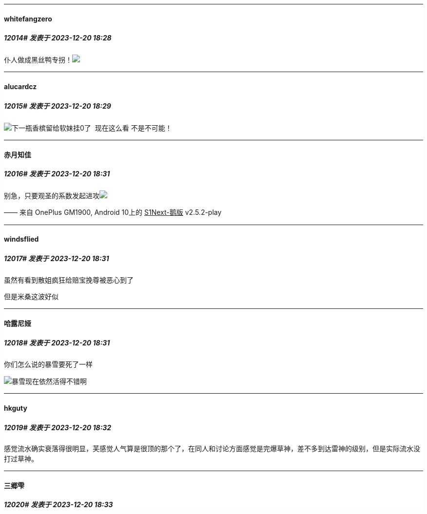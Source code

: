 *****

####  whitefangzero  
##### 12014#       发表于 2023-12-20 18:28

仆人做成黑丝鸭专拐！<img src="https://static.saraba1st.com/image/smiley/face2017/067.png" referrerpolicy="no-referrer">

*****

####  alucardcz  
##### 12015#       发表于 2023-12-20 18:29

<img src="https://static.saraba1st.com/image/smiley/face2017/067.png" referrerpolicy="no-referrer">下一瓶香槟留给软妹挂0了  现在这么看 不是不可能！

*****

####  赤月知佳  
##### 12016#       发表于 2023-12-20 18:31

别急，只要观圣的系数发起进攻<img src="https://static.saraba1st.com/image/smiley/face2017/037.png" referrerpolicy="no-referrer">

—— 来自 OnePlus GM1900, Android 10上的 [S1Next-鹅版](https://github.com/ykrank/S1-Next/releases) v2.5.2-play

*****

####  windsflied  
##### 12017#       发表于 2023-12-20 18:31

虽然有看到散姐疯狂给赔宝挽尊被恶心到了

但是米桑这波好似

*****

####  哈露尼娅  
##### 12018#       发表于 2023-12-20 18:31

你们怎么说的暴雪要死了一样

<img src="https://static.saraba1st.com/image/smiley/face2017/009.gif" referrerpolicy="no-referrer">暴雪现在依然活得不错啊

*****

####  hkguty  
##### 12019#       发表于 2023-12-20 18:32

感觉流水确实衰落得很明显，芙感觉人气算是很顶的那个了，在同人和讨论方面感觉是完爆草神，差不多到达雷神的级别，但是实际流水没打过草神。

*****

####  三郷雫  
##### 12020#       发表于 2023-12-20 18:33
